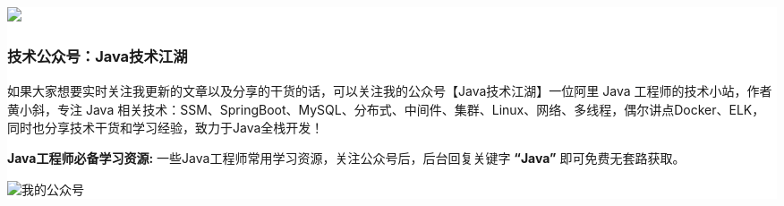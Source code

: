 ![](https://java-tutorial.oss-cn-shanghai.aliyuncs.com/20190829222750556.jpg)  
  
  
### 技术公众号：Java技术江湖  
  
如果大家想要实时关注我更新的文章以及分享的干货的话，可以关注我的公众号【Java技术江湖】一位阿里 Java 工程师的技术小站，作者黄小斜，专注 Java 相关技术：SSM、SpringBoot、MySQL、分布式、中间件、集群、Linux、网络、多线程，偶尔讲点Docker、ELK，同时也分享技术干货和学习经验，致力于Java全栈开发！  
  
**Java工程师必备学习资源:** 一些Java工程师常用学习资源，关注公众号后，后台回复关键字 **“Java”** 即可免费无套路获取。  
  
![我的公众号](https://java-tutorial.oss-cn-shanghai.aliyuncs.com/20190805090108984.jpg)